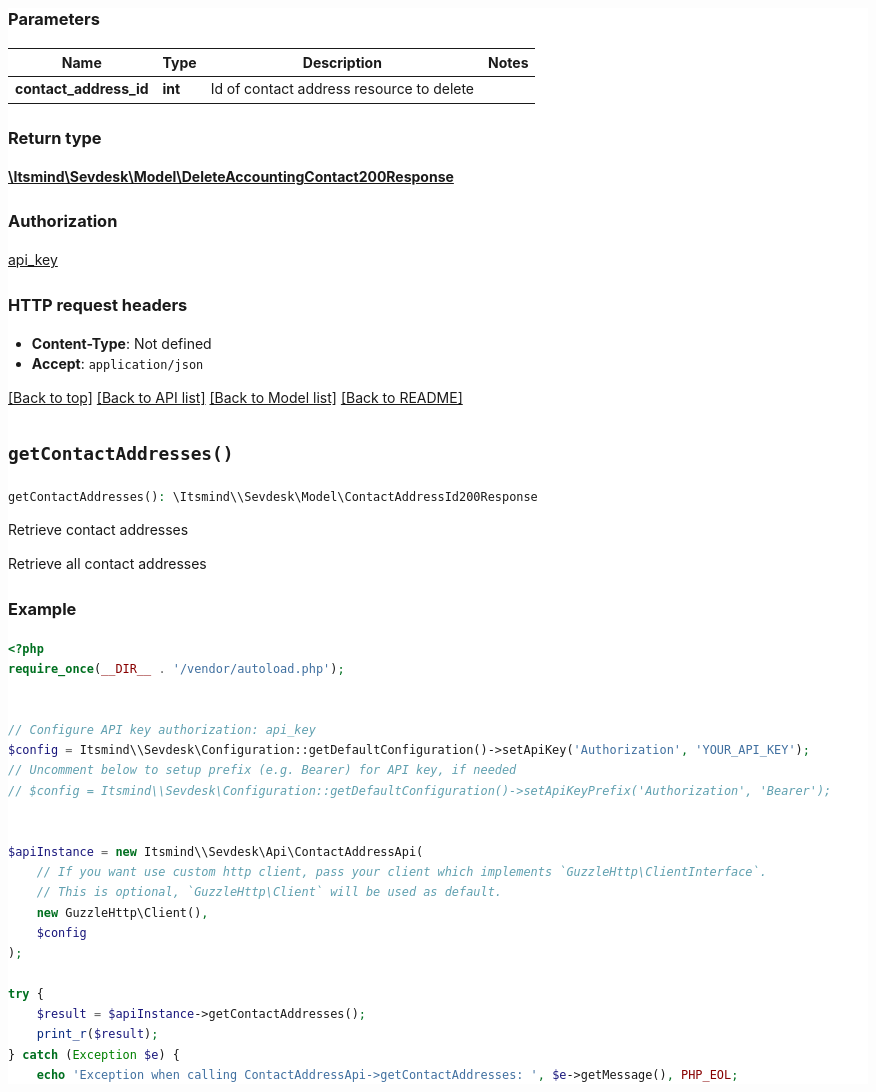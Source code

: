 ```php
```

### Parameters

| Name | Type | Description  | Notes |
| ------------- | ------------- | ------------- | ------------- |
| **contact_address_id** | **int**| Id of contact address resource to delete | |

### Return type

[**\Itsmind\\Sevdesk\Model\DeleteAccountingContact200Response**](../Model/DeleteAccountingContact200Response.md)

### Authorization

[api_key](../../README.md#api_key)

### HTTP request headers

- **Content-Type**: Not defined
- **Accept**: `application/json`

[[Back to top]](#) [[Back to API list]](../../README.md#endpoints)
[[Back to Model list]](../../README.md#models)
[[Back to README]](../../README.md)

## `getContactAddresses()`

```php
getContactAddresses(): \Itsmind\\Sevdesk\Model\ContactAddressId200Response
```

Retrieve contact addresses

Retrieve all contact addresses

### Example

```php
<?php
require_once(__DIR__ . '/vendor/autoload.php');


// Configure API key authorization: api_key
$config = Itsmind\\Sevdesk\Configuration::getDefaultConfiguration()->setApiKey('Authorization', 'YOUR_API_KEY');
// Uncomment below to setup prefix (e.g. Bearer) for API key, if needed
// $config = Itsmind\\Sevdesk\Configuration::getDefaultConfiguration()->setApiKeyPrefix('Authorization', 'Bearer');


$apiInstance = new Itsmind\\Sevdesk\Api\ContactAddressApi(
    // If you want use custom http client, pass your client which implements `GuzzleHttp\ClientInterface`.
    // This is optional, `GuzzleHttp\Client` will be used as default.
    new GuzzleHttp\Client(),
    $config
);

try {
    $result = $apiInstance->getContactAddresses();
    print_r($result);
} catch (Exception $e) {
    echo 'Exception when calling ContactAddressApi->getContactAddresses: ', $e->getMessage(), PHP_EOL;
```